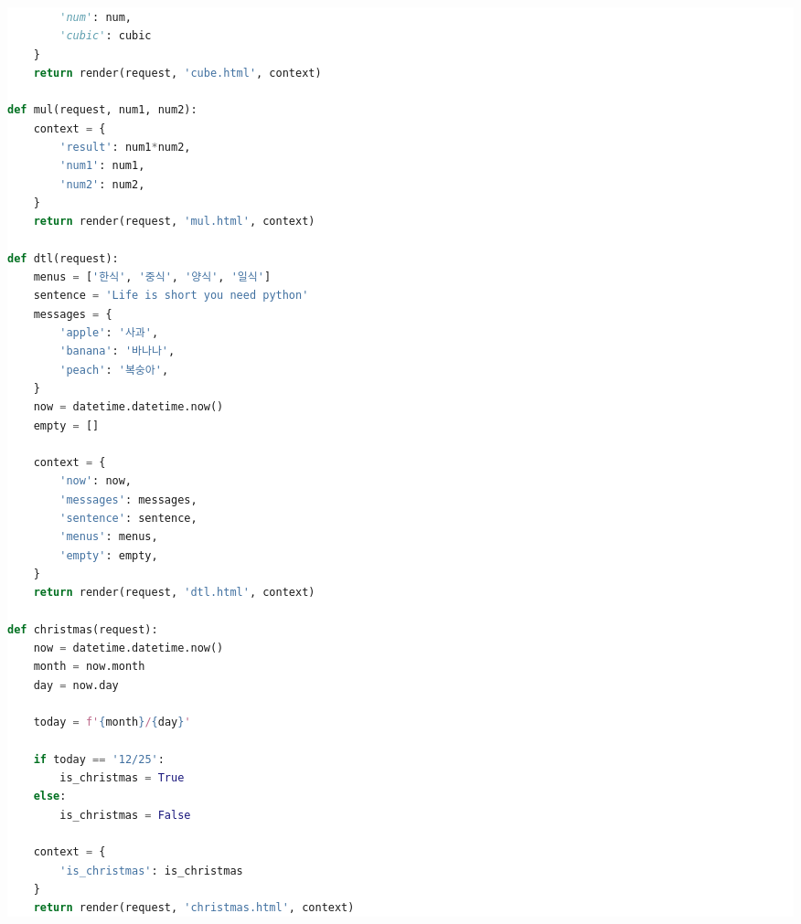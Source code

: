 ```python
        'num': num,
        'cubic': cubic
    }
    return render(request, 'cube.html', context)

def mul(request, num1, num2):
    context = {
        'result': num1*num2,
        'num1': num1,
        'num2': num2,
    }
    return render(request, 'mul.html', context)

def dtl(request):
    menus = ['한식', '중식', '양식', '일식']
    sentence = 'Life is short you need python'
    messages = {
        'apple': '사과',
        'banana': '바나나',
        'peach': '복숭아',
    }
    now = datetime.datetime.now()
    empty = []

    context = {
        'now': now,
        'messages': messages,
        'sentence': sentence,
        'menus': menus,
        'empty': empty,
    }
    return render(request, 'dtl.html', context)

def christmas(request):
    now = datetime.datetime.now()
    month = now.month
    day = now.day
    
    today = f'{month}/{day}'

    if today == '12/25':
        is_christmas = True
    else:
        is_christmas = False
    
    context = {
        'is_christmas': is_christmas
    }
    return render(request, 'christmas.html', context)
```
